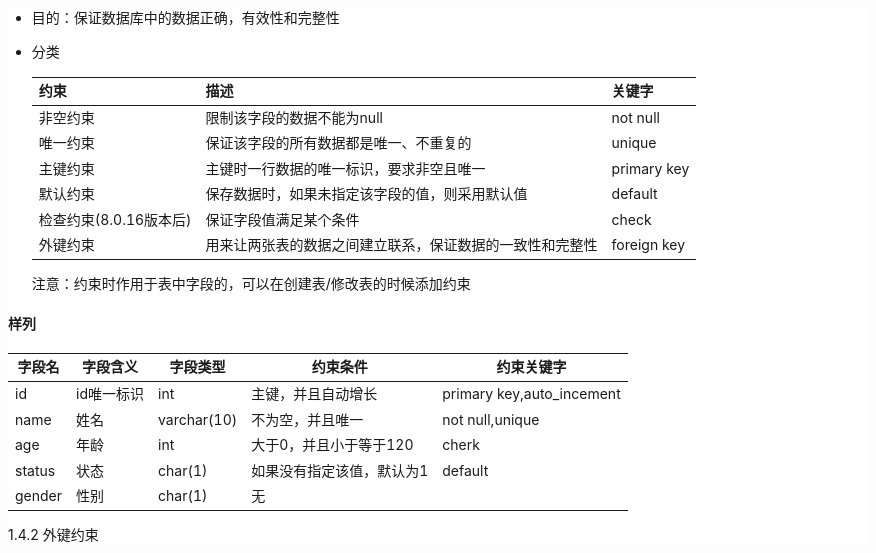 - 目的：保证数据库中的数据正确，有效性和完整性

- 分类

  | 约束                   | 描述                                                     | 关键字      |
  | ---------------------- | -------------------------------------------------------- | ----------- |
  | 非空约束               | 限制该字段的数据不能为null                               | not null    |
  | 唯一约束               | 保证该字段的所有数据都是唯一、不重复的                   | unique      |
  | 主键约束               | 主键时一行数据的唯一标识，要求非空且唯一                 | primary key |
  | 默认约束               | 保存数据时，如果未指定该字段的值，则采用默认值           | default     |
  | 检查约束(8.0.16版本后) | 保证字段值满足某个条件                                   | check       |
  | 外键约束               | 用来让两张表的数据之间建立联系，保证数据的一致性和完整性 | foreign key |

  注意：约束时作用于表中字段的，可以在创建表/修改表的时候添加约束



#### 样列

| 字段名 | 字段含义   | 字段类型    | 约束条件                  | 约束关键字                |
| ------ | ---------- | ----------- | ------------------------- | ------------------------- |
| id     | id唯一标识 | int         | 主键，并且自动增长        | primary key,auto_incement |
| name   | 姓名       | varchar(10) | 不为空，并且唯一          | not null,unique           |
| age    | 年龄       | int         | 大于0，并且小于等于120    | cherk                     |
| status | 状态       | char(1)     | 如果没有指定该值，默认为1 | default                   |
| gender | 性别       | char(1)     | 无                        |                           |





1.4.2	外键约束

